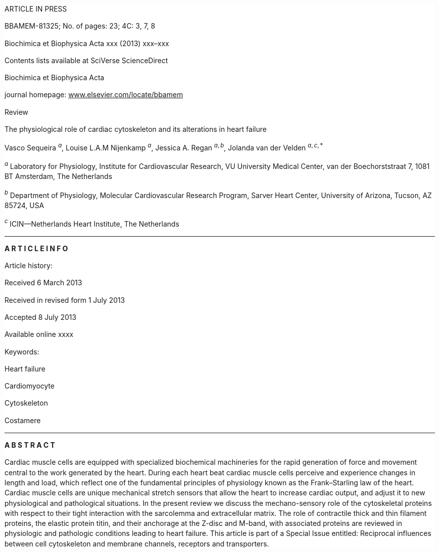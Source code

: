
ARTICLE IN PRESS

BBAMEM-81325; No. of pages: 23; 4C: 3, 7, 8

Biochimica et Biophysica Acta xxx (2013) xxx–xxx

Contents lists available at SciVerse ScienceDirect

Biochimica et Biophysica Acta

journal homepage: www.elsevier.com/locate/bbamem

Review

The physiological role of cardiac cytoskeleton and its alterations in heart failure

Vasco Sequeira ${ }^{a}$, Louise L.A.M Nijenkamp ${ }^{a}$, Jessica A. Regan ${ }^{a,b}$, Jolanda van der Velden ${ }^{a,c,*}$

${ }^{a}$ Laboratory for Physiology, Institute for Cardiovascular Research, VU University Medical Center, van der Boechorststraat 7, 1081 BT Amsterdam, The Netherlands

${ }^{b}$ Department of Physiology, Molecular Cardiovascular Research Program, Sarver Heart Center, University of Arizona, Tucson, AZ 85724, USA

${ }^{c}$ ICIN—Netherlands Heart Institute, The Netherlands

---

**A R T I C L E I N F O**

Article history:

Received 6 March 2013

Received in revised form 1 July 2013

Accepted 8 July 2013

Available online xxxx

Keywords:

Heart failure

Cardiomyocyte

Cytoskeleton

Costamere

---

**A B S T R A C T**

Cardiac muscle cells are equipped with specialized biochemical machineries for the rapid generation of force and movement central to the work generated by the heart. During each heart beat cardiac muscle cells perceive and experience changes in length and load, which reflect one of the fundamental principles of physiology known as the Frank–Starling law of the heart. Cardiac muscle cells are unique mechanical stretch sensors that allow the heart to increase cardiac output, and adjust it to new physiological and pathological situations. In the present review we discuss the mechano-sensory role of the cytoskeletal proteins with respect to their tight interaction with the sarcolemma and extracellular matrix. The role of contractile thick and thin filament proteins, the elastic protein titin, and their anchorage at the Z-disc and M-band, with associated proteins are reviewed in physiologic and pathologic conditions leading to heart failure. This article is part of a Special Issue entitled: Reciprocal influences between cell cytoskeleton and membrane channels, receptors and transporters.
